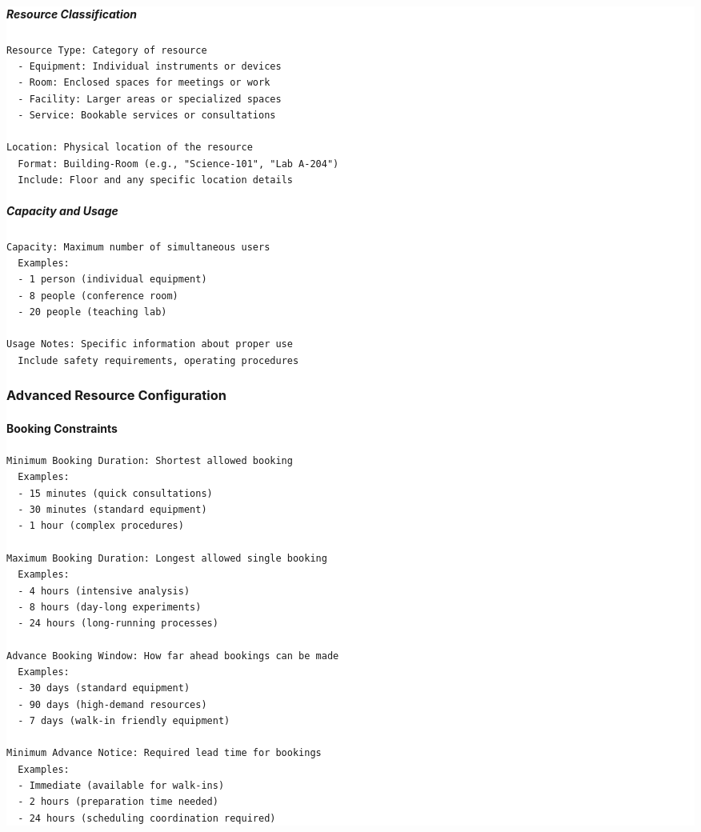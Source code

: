 ##### Resource Classification
```
Resource Type: Category of resource
  - Equipment: Individual instruments or devices
  - Room: Enclosed spaces for meetings or work
  - Facility: Larger areas or specialized spaces
  - Service: Bookable services or consultations

Location: Physical location of the resource
  Format: Building-Room (e.g., "Science-101", "Lab A-204")
  Include: Floor and any specific location details
```

##### Capacity and Usage
```
Capacity: Maximum number of simultaneous users
  Examples:
  - 1 person (individual equipment)
  - 8 people (conference room)
  - 20 people (teaching lab)

Usage Notes: Specific information about proper use
  Include safety requirements, operating procedures
```

### Advanced Resource Configuration

#### Booking Constraints
```
Minimum Booking Duration: Shortest allowed booking
  Examples:
  - 15 minutes (quick consultations)
  - 30 minutes (standard equipment)
  - 1 hour (complex procedures)

Maximum Booking Duration: Longest allowed single booking
  Examples:
  - 4 hours (intensive analysis)
  - 8 hours (day-long experiments)
  - 24 hours (long-running processes)

Advance Booking Window: How far ahead bookings can be made
  Examples:
  - 30 days (standard equipment)
  - 90 days (high-demand resources)
  - 7 days (walk-in friendly equipment)

Minimum Advance Notice: Required lead time for bookings
  Examples:
  - Immediate (available for walk-ins)
  - 2 hours (preparation time needed)
  - 24 hours (scheduling coordination required)
```
